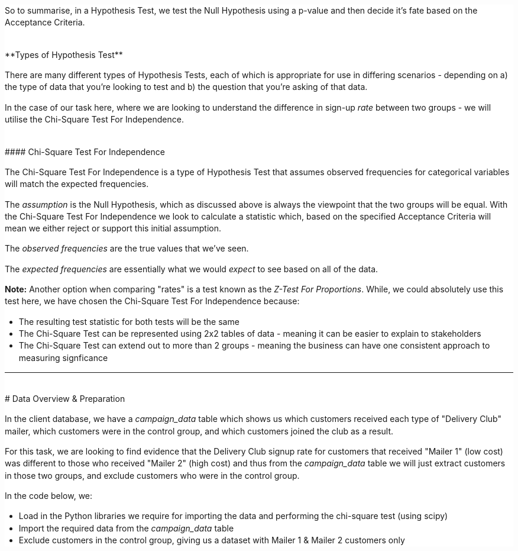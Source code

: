 So to summarise, in a Hypothesis Test, we test the Null Hypothesis using a p-value and then decide it’s fate based on the Acceptance Criteria.

<br>
**Types of Hypothesis Test**

There are many different types of Hypothesis Tests, each of which is appropriate for use in differing scenarios - depending on a) the type of data that you’re looking to test and b) the question that you’re asking of that data.

In the case of our task here, where we are looking to understand the difference in sign-up *rate* between two groups - we will utilise the Chi-Square Test For Independence.

<br>
#### Chi-Square Test For Independence

The Chi-Square Test For Independence is a type of Hypothesis Test that assumes observed frequencies for categorical variables will match the expected frequencies.

The *assumption* is the Null Hypothesis, which as discussed above is always the viewpoint that the two groups will be equal.  With the Chi-Square Test For Independence we look to calculate a statistic which, based on the specified Acceptance Criteria will mean we either reject or support this initial assumption.

The *observed frequencies* are the true values that we’ve seen.

The *expected frequencies* are essentially what we would *expect* to see based on all of the data.

**Note:** Another option when comparing "rates" is a test known as the *Z-Test For Proportions*.  While, we could absolutely use this test here, we have chosen the Chi-Square Test For Independence because:

* The resulting test statistic for both tests will be the same
* The Chi-Square Test can be represented using 2x2 tables of data - meaning it can be easier to explain to stakeholders
* The Chi-Square Test can extend out to more than 2 groups - meaning the business can have one consistent approach to measuring signficance

___

<br>
# Data Overview & Preparation  <a name="data-overview"></a>

In the client database, we have a *campaign_data* table which shows us which customers received each type of "Delivery Club" mailer, which customers were in the control group, and which customers joined the club as a result.

For this task, we are looking to find evidence that the Delivery Club signup rate for customers that received "Mailer 1" (low cost) was different to those who received "Mailer 2" (high cost) and thus from the *campaign_data* table we will just extract customers in those two groups, and exclude customers who were in the control group.

In the code below, we:

* Load in the Python libraries we require for importing the data and performing the chi-square test (using scipy)
* Import the required data from the *campaign_data* table
* Exclude customers in the control group, giving us a dataset with Mailer 1 & Mailer 2 customers only
